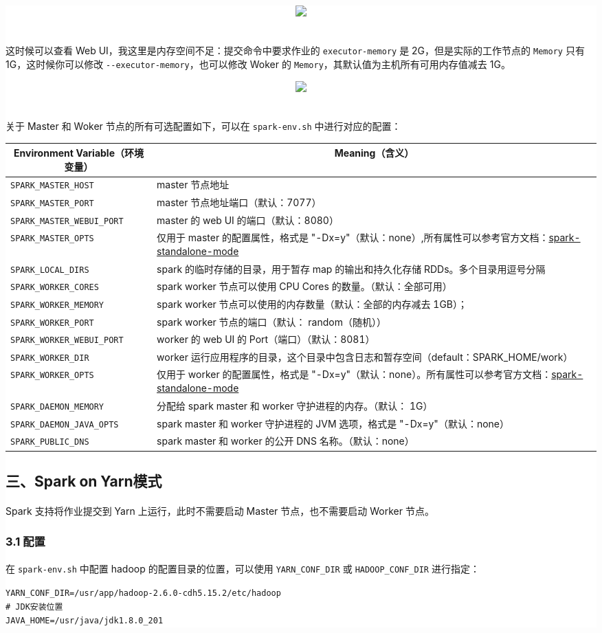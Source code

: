 <div align="center"> <img src="https://gitee.com/heibaiying/BigData-Notes/raw/master/pictures/spark-内存不足2.png"/> </div>

<br/>

这时候可以查看 Web UI，我这里是内存空间不足：提交命令中要求作业的 `executor-memory` 是 2G，但是实际的工作节点的 `Memory` 只有 1G，这时候你可以修改 `--executor-memory`，也可以修改 Woker 的 `Memory`，其默认值为主机所有可用内存值减去 1G。

<div align="center"> <img src="https://gitee.com/heibaiying/BigData-Notes/raw/master/pictures/spark-内存不足.png"/> </div>   

<br/>

关于 Master 和 Woker 节点的所有可选配置如下，可以在 `spark-env.sh` 中进行对应的配置：    

| Environment Variable（环境变量） | Meaning（含义）                                              |
| -------------------------------- | ------------------------------------------------------------ |
| `SPARK_MASTER_HOST`              | master 节点地址                                              |
| `SPARK_MASTER_PORT`              | master 节点地址端口（默认：7077）                            |
| `SPARK_MASTER_WEBUI_PORT`        | master 的 web UI 的端口（默认：8080）                        |
| `SPARK_MASTER_OPTS`              | 仅用于 master 的配置属性，格式是 "-Dx=y"（默认：none）,所有属性可以参考官方文档：[spark-standalone-mode](https://spark.apache.org/docs/latest/spark-standalone.html#spark-standalone-mode) |
| `SPARK_LOCAL_DIRS`               | spark 的临时存储的目录，用于暂存 map 的输出和持久化存储 RDDs。多个目录用逗号分隔 |
| `SPARK_WORKER_CORES`             | spark worker 节点可以使用 CPU Cores 的数量。（默认：全部可用）  |
| `SPARK_WORKER_MEMORY`            | spark worker 节点可以使用的内存数量（默认：全部的内存减去 1GB）； |
| `SPARK_WORKER_PORT`              | spark worker 节点的端口（默认： random（随机））              |
| `SPARK_WORKER_WEBUI_PORT`        | worker 的 web UI 的 Port（端口）（默认：8081）               |
| `SPARK_WORKER_DIR`               | worker 运行应用程序的目录，这个目录中包含日志和暂存空间（default：SPARK_HOME/work） |
| `SPARK_WORKER_OPTS`              | 仅用于 worker 的配置属性，格式是 "-Dx=y"（默认：none）。所有属性可以参考官方文档：[spark-standalone-mode](https://spark.apache.org/docs/latest/spark-standalone.html#spark-standalone-mode) |
| `SPARK_DAEMON_MEMORY`            | 分配给 spark master 和 worker 守护进程的内存。（默认： 1G）  |
| `SPARK_DAEMON_JAVA_OPTS`         | spark master 和 worker 守护进程的 JVM 选项，格式是 "-Dx=y"（默认：none） |
| `SPARK_PUBLIC_DNS`               | spark master 和 worker 的公开 DNS 名称。（默认：none）       |



## 三、Spark on Yarn模式

Spark 支持将作业提交到 Yarn 上运行，此时不需要启动 Master 节点，也不需要启动 Worker 节点。

### 3.1 配置

在 `spark-env.sh` 中配置 hadoop 的配置目录的位置，可以使用 `YARN_CONF_DIR` 或 `HADOOP_CONF_DIR` 进行指定：

```properties
YARN_CONF_DIR=/usr/app/hadoop-2.6.0-cdh5.15.2/etc/hadoop
# JDK安装位置
JAVA_HOME=/usr/java/jdk1.8.0_201
```

